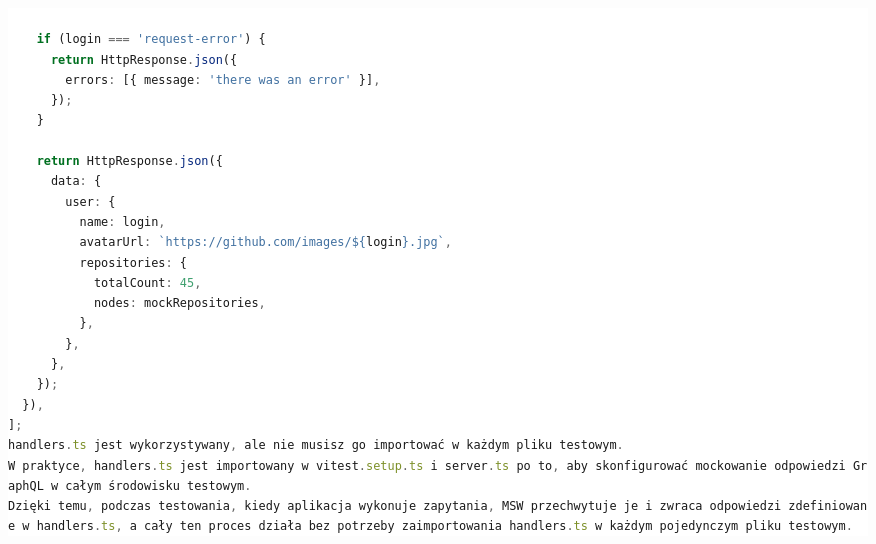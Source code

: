```ts
    
    if (login === 'request-error') {
      return HttpResponse.json({
        errors: [{ message: 'there was an error' }],
      });
    }

    return HttpResponse.json({
      data: {
        user: {
          name: login,
          avatarUrl: `https://github.com/images/${login}.jpg`,
          repositories: {
            totalCount: 45,
            nodes: mockRepositories,
          },
        },
      },
    });
  }),
];
handlers.ts jest wykorzystywany, ale nie musisz go importować w każdym pliku testowym.
W praktyce, handlers.ts jest importowany w vitest.setup.ts i server.ts po to, aby skonfigurować mockowanie odpowiedzi GraphQL w całym środowisku testowym.
Dzięki temu, podczas testowania, kiedy aplikacja wykonuje zapytania, MSW przechwytuje je i zwraca odpowiedzi zdefiniowane w handlers.ts, a cały ten proces działa bez potrzeby zaimportowania handlers.ts w każdym pojedynczym pliku testowym.